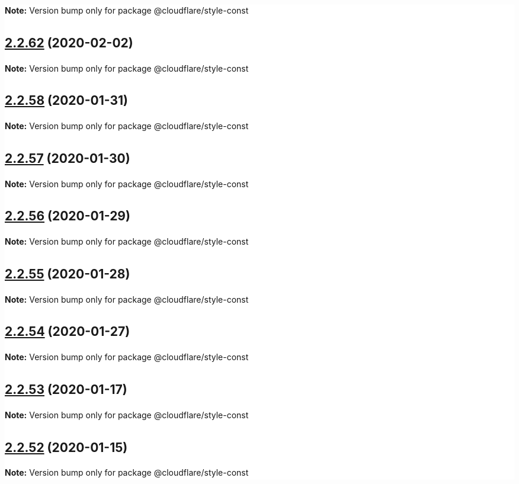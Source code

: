 **Note:** Version bump only for package @cloudflare/style-const

## [2.2.62](http://stash.cfops.it:7999/fe/stratus/compare/@cloudflare/style-const@2.2.58...@cloudflare/style-const@2.2.62) (2020-02-02)

**Note:** Version bump only for package @cloudflare/style-const

## [2.2.58](http://stash.cfops.it:7999/fe/stratus/compare/@cloudflare/style-const@2.2.57...@cloudflare/style-const@2.2.58) (2020-01-31)

**Note:** Version bump only for package @cloudflare/style-const

## [2.2.57](http://stash.cfops.it:7999/fe/stratus/compare/@cloudflare/style-const@2.2.56...@cloudflare/style-const@2.2.57) (2020-01-30)

**Note:** Version bump only for package @cloudflare/style-const

## [2.2.56](http://stash.cfops.it:7999/fe/stratus/compare/@cloudflare/style-const@2.2.55...@cloudflare/style-const@2.2.56) (2020-01-29)

**Note:** Version bump only for package @cloudflare/style-const

## [2.2.55](http://stash.cfops.it:7999/fe/stratus/compare/@cloudflare/style-const@2.2.53...@cloudflare/style-const@2.2.55) (2020-01-28)

**Note:** Version bump only for package @cloudflare/style-const

## [2.2.54](http://stash.cfops.it:7999/fe/stratus/compare/@cloudflare/style-const@2.2.53...@cloudflare/style-const@2.2.54) (2020-01-27)

**Note:** Version bump only for package @cloudflare/style-const

## [2.2.53](http://stash.cfops.it:7999/fe/stratus/compare/@cloudflare/style-const@2.2.52...@cloudflare/style-const@2.2.53) (2020-01-17)

**Note:** Version bump only for package @cloudflare/style-const

## [2.2.52](http://stash.cfops.it:7999/fe/stratus/compare/@cloudflare/style-const@2.2.51...@cloudflare/style-const@2.2.52) (2020-01-15)

**Note:** Version bump only for package @cloudflare/style-const
